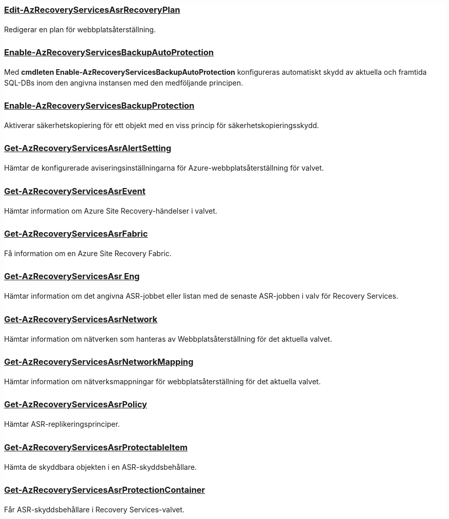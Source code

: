 ### [Edit-AzRecoveryServicesAsrRecoveryPlan](Edit-AzRecoveryServicesAsrRecoveryPlan.md)
Redigerar en plan för webbplatsåterställning.

### [Enable-AzRecoveryServicesBackupAutoProtection](Enable-AzRecoveryServicesBackupAutoProtection.md)
Med **cmdleten Enable-AzRecoveryServicesBackupAutoProtection** konfigureras automatiskt skydd av aktuella och framtida SQL-DBs inom den angivna instansen med den medföljande principen.

### [Enable-AzRecoveryServicesBackupProtection](Enable-AzRecoveryServicesBackupProtection.md)
Aktiverar säkerhetskopiering för ett objekt med en viss princip för säkerhetskopieringsskydd.

### [Get-AzRecoveryServicesAsrAlertSetting](Get-AzRecoveryServicesAsrAlertSetting.md)
Hämtar de konfigurerade aviseringsinställningarna för Azure-webbplatsåterställning för valvet.

### [Get-AzRecoveryServicesAsrEvent](Get-AzRecoveryServicesAsrEvent.md)
Hämtar information om Azure Site Recovery-händelser i valvet.

### [Get-AzRecoveryServicesAsrFabric](Get-AzRecoveryServicesAsrFabric.md)
Få information om en Azure Site Recovery Fabric.

### [Get-AzRecoveryServicesAsr Eng](Get-AzRecoveryServicesAsrJob.md)
Hämtar information om det angivna ASR-jobbet eller listan med de senaste ASR-jobben i valv för Recovery Services.

### [Get-AzRecoveryServicesAsrNetwork](Get-AzRecoveryServicesAsrNetwork.md)
Hämtar information om nätverken som hanteras av Webbplatsåterställning för det aktuella valvet.

### [Get-AzRecoveryServicesAsrNetworkMapping](Get-AzRecoveryServicesAsrNetworkMapping.md)
Hämtar information om nätverksmappningar för webbplatsåterställning för det aktuella valvet.

### [Get-AzRecoveryServicesAsrPolicy](Get-AzRecoveryServicesAsrPolicy.md)
Hämtar ASR-replikeringsprinciper.

### [Get-AzRecoveryServicesAsrProtectableItem](Get-AzRecoveryServicesAsrProtectableItem.md)
Hämta de skyddbara objekten i en ASR-skyddsbehållare.

### [Get-AzRecoveryServicesAsrProtectionContainer](Get-AzRecoveryServicesAsrProtectionContainer.md)
Får ASR-skyddsbehållare i Recovery Services-valvet.
